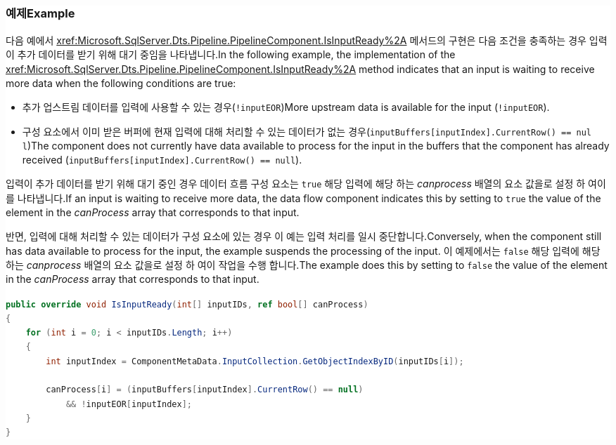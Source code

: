 ### <a name="example"></a><span data-ttu-id="8b37f-130">예제</span><span class="sxs-lookup"><span data-stu-id="8b37f-130">Example</span></span>  
 <span data-ttu-id="8b37f-131">다음 예에서 <xref:Microsoft.SqlServer.Dts.Pipeline.PipelineComponent.IsInputReady%2A> 메서드의 구현은 다음 조건을 충족하는 경우 입력이 추가 데이터를 받기 위해 대기 중임을 나타냅니다.</span><span class="sxs-lookup"><span data-stu-id="8b37f-131">In the following example, the implementation of the <xref:Microsoft.SqlServer.Dts.Pipeline.PipelineComponent.IsInputReady%2A> method indicates that an input is waiting to receive more data when the following conditions are true:</span></span>  
  
-   <span data-ttu-id="8b37f-132">추가 업스트림 데이터를 입력에 사용할 수 있는 경우(`!inputEOR`)</span><span class="sxs-lookup"><span data-stu-id="8b37f-132">More upstream data is available for the input (`!inputEOR`).</span></span>  
  
-   <span data-ttu-id="8b37f-133">구성 요소에서 이미 받은 버퍼에 현재 입력에 대해 처리할 수 있는 데이터가 없는 경우(`inputBuffers[inputIndex].CurrentRow() == null`)</span><span class="sxs-lookup"><span data-stu-id="8b37f-133">The component does not currently have data available to process for the input in the buffers that the component has already received (`inputBuffers[inputIndex].CurrentRow() == null`).</span></span>  
  
 <span data-ttu-id="8b37f-134">입력이 추가 데이터를 받기 위해 대기 중인 경우 데이터 흐름 구성 요소는 `true` 해당 입력에 해당 하는 *canprocess* 배열의 요소 값을로 설정 하 여이를 나타냅니다.</span><span class="sxs-lookup"><span data-stu-id="8b37f-134">If an input is waiting to receive more data, the data flow component indicates this by setting to `true` the value of the element in the *canProcess* array that corresponds to that input.</span></span>  
  
 <span data-ttu-id="8b37f-135">반면, 입력에 대해 처리할 수 있는 데이터가 구성 요소에 있는 경우 이 예는 입력 처리를 일시 중단합니다.</span><span class="sxs-lookup"><span data-stu-id="8b37f-135">Conversely, when the component still has data available to process for the input, the example suspends the processing of the input.</span></span> <span data-ttu-id="8b37f-136">이 예제에서는 `false` 해당 입력에 해당 하는 *canprocess* 배열의 요소 값을로 설정 하 여이 작업을 수행 합니다.</span><span class="sxs-lookup"><span data-stu-id="8b37f-136">The example does this by setting to `false` the value of the element in the *canProcess* array that corresponds to that input.</span></span>  
  
```csharp  
public override void IsInputReady(int[] inputIDs, ref bool[] canProcess)  
{  
    for (int i = 0; i < inputIDs.Length; i++)  
    {  
        int inputIndex = ComponentMetaData.InputCollection.GetObjectIndexByID(inputIDs[i]);  
  
        canProcess[i] = (inputBuffers[inputIndex].CurrentRow() == null)  
            && !inputEOR[inputIndex];  
    }  
}  
```  
  